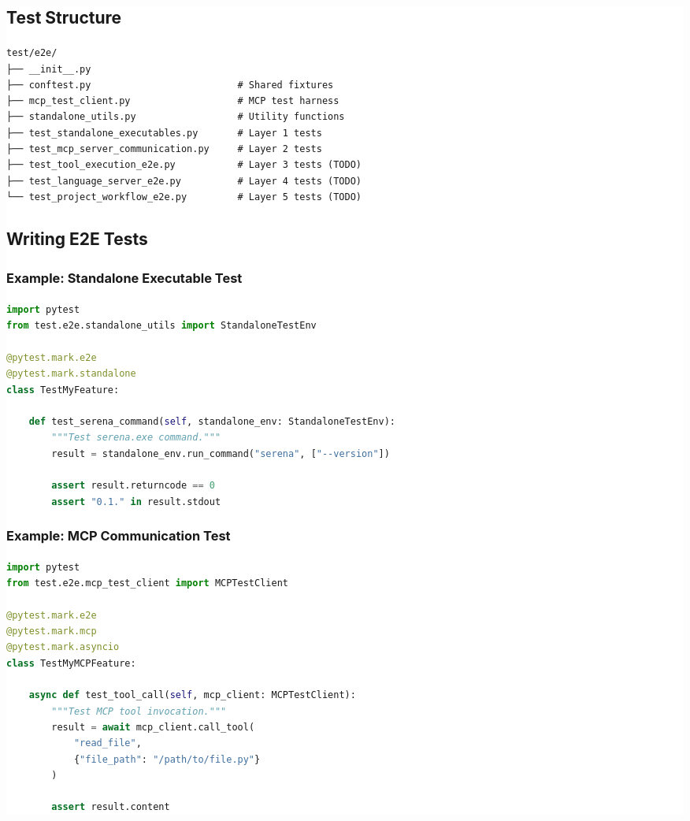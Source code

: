 ## Test Structure

```
test/e2e/
├── __init__.py
├── conftest.py                          # Shared fixtures
├── mcp_test_client.py                   # MCP test harness
├── standalone_utils.py                  # Utility functions
├── test_standalone_executables.py       # Layer 1 tests
├── test_mcp_server_communication.py     # Layer 2 tests
├── test_tool_execution_e2e.py           # Layer 3 tests (TODO)
├── test_language_server_e2e.py          # Layer 4 tests (TODO)
└── test_project_workflow_e2e.py         # Layer 5 tests (TODO)
```

## Writing E2E Tests

### Example: Standalone Executable Test

```python
import pytest
from test.e2e.standalone_utils import StandaloneTestEnv

@pytest.mark.e2e
@pytest.mark.standalone
class TestMyFeature:

    def test_serena_command(self, standalone_env: StandaloneTestEnv):
        """Test serena.exe command."""
        result = standalone_env.run_command("serena", ["--version"])

        assert result.returncode == 0
        assert "0.1." in result.stdout
```

### Example: MCP Communication Test

```python
import pytest
from test.e2e.mcp_test_client import MCPTestClient

@pytest.mark.e2e
@pytest.mark.mcp
@pytest.mark.asyncio
class TestMyMCPFeature:

    async def test_tool_call(self, mcp_client: MCPTestClient):
        """Test MCP tool invocation."""
        result = await mcp_client.call_tool(
            "read_file",
            {"file_path": "/path/to/file.py"}
        )

        assert result.content
```
